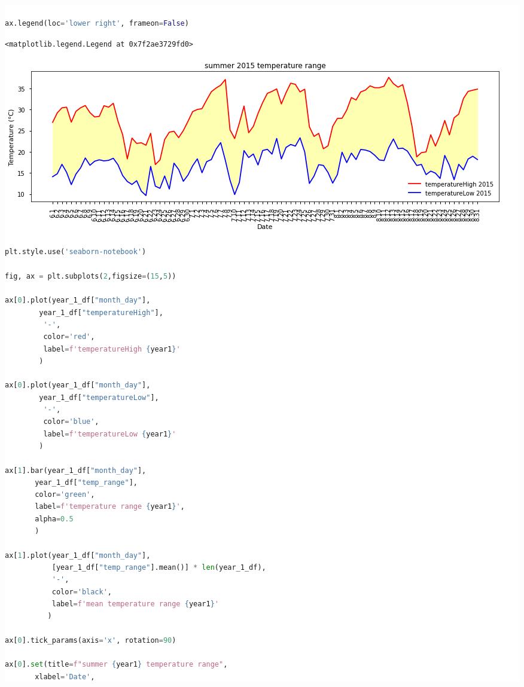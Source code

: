 ```python

ax.legend(loc='lower right', frameon=False)
```




    <matplotlib.legend.Legend at 0x7f2ae3729fd0>




![png](output_48_1.png)



```python
plt.style.use('seaborn-notebook')

fig, ax = plt.subplots(2,figsize=(15,5))

ax[0].plot(year_1_df["month_day"],
        year_1_df["temperatureHigh"], 
         '-', 
         color='red',
         label=f'temperatureHigh {year1}'
        )

ax[0].plot(year_1_df["month_day"],
        year_1_df["temperatureLow"], 
         '-', 
         color='blue',
         label=f'temperatureLow {year1}'
        )

ax[1].bar(year_1_df["month_day"], 
       year_1_df["temp_range"],
       color='green',
       label=f'temperature range {year1}',
       alpha=0.5
       )

ax[1].plot(year_1_df["month_day"],
           [year_1_df["temp_range"].mean()] * len(year_1_df), 
           '-', 
           color='black',
           label=f'mean temperature range {year1}'
          )

ax[0].tick_params(axis='x', rotation=90)

ax[0].set(title=f"summer {year1} temperature range",
       xlabel='Date', 
```